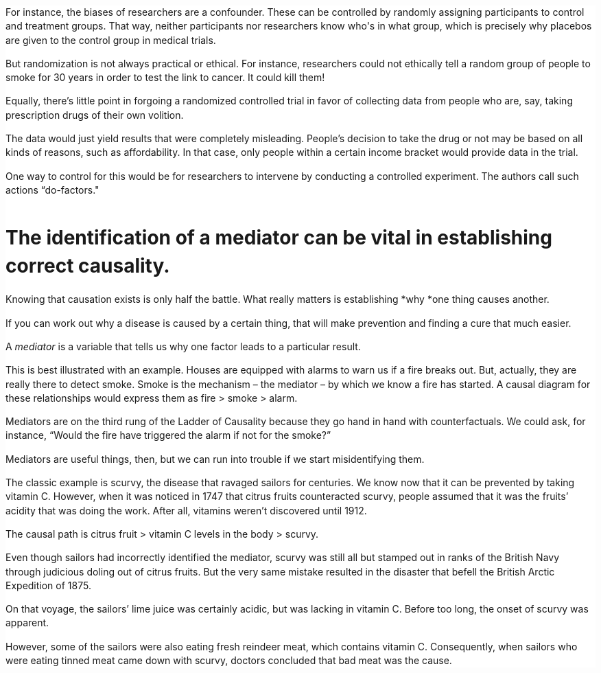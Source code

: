 For instance, the biases of researchers are a confounder. These can be controlled by randomly assigning participants to control and treatment groups. That way, neither participants nor researchers know who's in what group, which is precisely why placebos are given to the control group in medical trials.

But randomization is not always practical or ethical. For instance, researchers could not ethically tell a random group of people to smoke for 30 years in order to test the link to cancer. It could kill them!

Equally, there’s little point in forgoing a randomized controlled trial in favor of collecting data from people who are, say, taking prescription drugs of their own volition.

The data would just yield results that were completely misleading. People’s decision to take the drug or not may be based on all kinds of reasons, such as affordability. In that case, only people within a certain income bracket would provide data in the trial.

One way to control for this would be for researchers to intervene by conducting a controlled experiment. The authors call such actions “do-factors."

# The identification of a mediator can be vital in establishing correct causality.

Knowing that causation exists is only half the battle. What really matters is establishing *why *one thing causes another.

If you can work out why a disease is caused by a certain thing, that will make prevention and finding a cure that much easier.

A *mediator* is a variable that tells us why one factor leads to a particular result.

This is best illustrated with an example. Houses are equipped with alarms to warn us if a fire breaks out. But, actually, they are really there to detect smoke. Smoke is the mechanism – the mediator – by which we know a fire has started. A causal diagram for these relationships would express them as fire &gt; smoke &gt; alarm.

Mediators are on the third rung of the Ladder of Causality because they go hand in hand with counterfactuals. We could ask, for instance, “Would the fire have triggered the alarm if not for the smoke?”

Mediators are useful things, then, but we can run into trouble if we start misidentifying them.

The classic example is scurvy, the disease that ravaged sailors for centuries. We know now that it can be prevented by taking vitamin C. However, when it was noticed in 1747 that citrus fruits counteracted scurvy, people assumed that it was the fruits’ acidity that was doing the work. After all, vitamins weren’t discovered until 1912.

The causal path is citrus fruit &gt; vitamin C levels in the body &gt; scurvy.

Even though sailors had incorrectly identified the mediator, scurvy was still all but stamped out in ranks of the British Navy through judicious doling out of citrus fruits. But the very same mistake resulted in the disaster that befell the British Arctic Expedition of 1875.

On that voyage, the sailors’ lime juice was certainly acidic, but was lacking in vitamin C. Before too long, the onset of scurvy was apparent.

However, some of the sailors were also eating fresh reindeer meat, which contains vitamin C. Consequently, when sailors who were eating tinned meat came down with scurvy, doctors concluded that bad meat was the cause.
